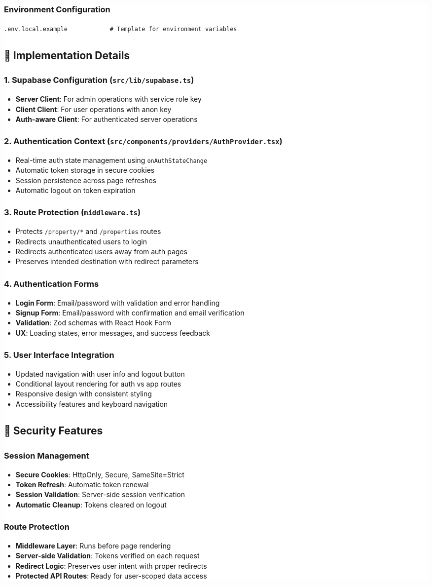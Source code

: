 ### Environment Configuration
```
.env.local.example            # Template for environment variables
```

## 🔧 Implementation Details

### 1. Supabase Configuration (`src/lib/supabase.ts`)
- **Server Client**: For admin operations with service role key
- **Client Client**: For user operations with anon key
- **Auth-aware Client**: For authenticated server operations

### 2. Authentication Context (`src/components/providers/AuthProvider.tsx`)
- Real-time auth state management using `onAuthStateChange`
- Automatic token storage in secure cookies
- Session persistence across page refreshes
- Automatic logout on token expiration

### 3. Route Protection (`middleware.ts`)
- Protects `/property/*` and `/properties` routes
- Redirects unauthenticated users to login
- Redirects authenticated users away from auth pages
- Preserves intended destination with redirect parameters

### 4. Authentication Forms
- **Login Form**: Email/password with validation and error handling
- **Signup Form**: Email/password with confirmation and email verification
- **Validation**: Zod schemas with React Hook Form
- **UX**: Loading states, error messages, and success feedback

### 5. User Interface Integration
- Updated navigation with user info and logout button
- Conditional layout rendering for auth vs app routes
- Responsive design with consistent styling
- Accessibility features and keyboard navigation

## 🔐 Security Features

### Session Management
- **Secure Cookies**: HttpOnly, Secure, SameSite=Strict
- **Token Refresh**: Automatic token renewal
- **Session Validation**: Server-side session verification
- **Automatic Cleanup**: Tokens cleared on logout

### Route Protection
- **Middleware Layer**: Runs before page rendering
- **Server-side Validation**: Tokens verified on each request
- **Redirect Logic**: Preserves user intent with proper redirects
- **Protected API Routes**: Ready for user-scoped data access
